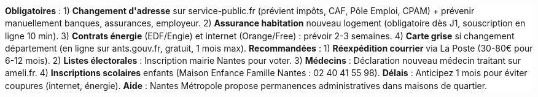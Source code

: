 **Obligatoires** : 1) **Changement d'adresse** sur service-public.fr (prévient impôts, CAF, Pôle Emploi, CPAM) + prévenir manuellement banques, assurances, employeur. 2) **Assurance habitation** nouveau logement (obligatoire dès J1, souscription en ligne 10 min). 3) **Contrats énergie** (EDF/Engie) et internet (Orange/Free) : prévoir 2-3 semaines. 4) **Carte grise** si changement département (en ligne sur ants.gouv.fr, gratuit, 1 mois max). **Recommandées** : 1) **Réexpédition courrier** via La Poste (30-80€ pour 6-12 mois). 2) **Listes électorales** : Inscription mairie Nantes pour voter. 3) **Médecins** : Déclaration nouveau médecin traitant sur ameli.fr. 4) **Inscriptions scolaires** enfants (Maison Enfance Famille Nantes : 02 40 41 55 98). **Délais** : Anticipez 1 mois pour éviter coupures (internet, énergie). **Aide** : Nantes Métropole propose permanences administratives dans maisons de quartier.

